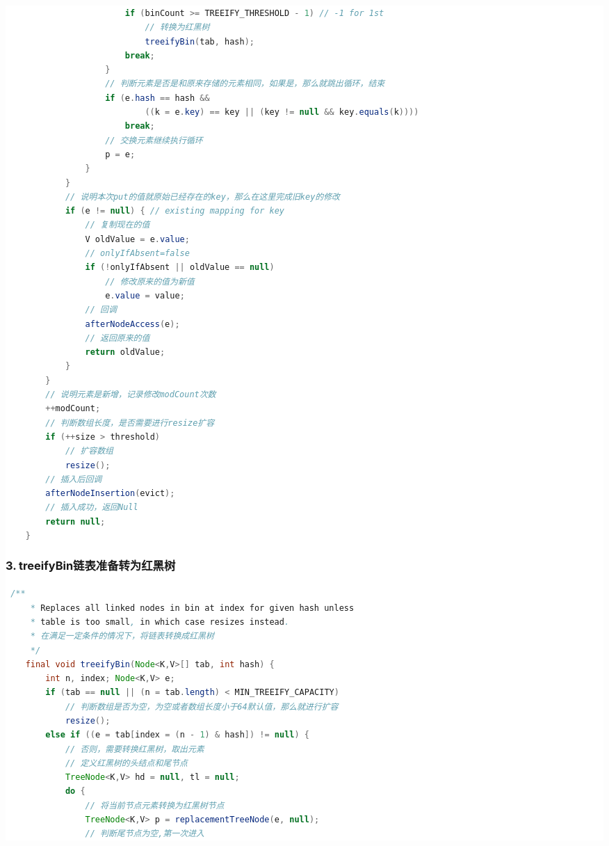 ```java
                        if (binCount >= TREEIFY_THRESHOLD - 1) // -1 for 1st
                            // 转换为红黑树
                            treeifyBin(tab, hash);
                        break;
                    }
                    // 判断元素是否是和原来存储的元素相同，如果是，那么就跳出循环，结束
                    if (e.hash == hash &&
                            ((k = e.key) == key || (key != null && key.equals(k))))
                        break;
                    // 交换元素继续执行循环
                    p = e;
                }
            }
            // 说明本次put的值就原始已经存在的key，那么在这里完成旧key的修改
            if (e != null) { // existing mapping for key
                // 复制现在的值
                V oldValue = e.value;
                // onlyIfAbsent=false
                if (!onlyIfAbsent || oldValue == null)
                    // 修改原来的值为新值
                    e.value = value;
                // 回调
                afterNodeAccess(e);
                // 返回原来的值
                return oldValue;
            }
        }
        // 说明元素是新增，记录修改modCount次数
        ++modCount;
        // 判断数组长度，是否需要进行resize扩容
        if (++size > threshold)
            // 扩容数组
            resize();
        // 插入后回调
        afterNodeInsertion(evict);
        // 插入成功，返回Null
        return null;
    }
```





### 3. treeifyBin链表准备转为红黑树

```java
 /**
     * Replaces all linked nodes in bin at index for given hash unless
     * table is too small, in which case resizes instead.
     * 在满足一定条件的情况下，将链表转换成红黑树
     */
    final void treeifyBin(Node<K,V>[] tab, int hash) {
        int n, index; Node<K,V> e;
        if (tab == null || (n = tab.length) < MIN_TREEIFY_CAPACITY)
            // 判断数组是否为空，为空或者数组长度小于64默认值，那么就进行扩容
            resize();
        else if ((e = tab[index = (n - 1) & hash]) != null) {
            // 否则，需要转换红黑树，取出元素
            // 定义红黑树的头结点和尾节点
            TreeNode<K,V> hd = null, tl = null;
            do {
                // 将当前节点元素转换为红黑树节点
                TreeNode<K,V> p = replacementTreeNode(e, null);
                // 判断尾节点为空,第一次进入
```